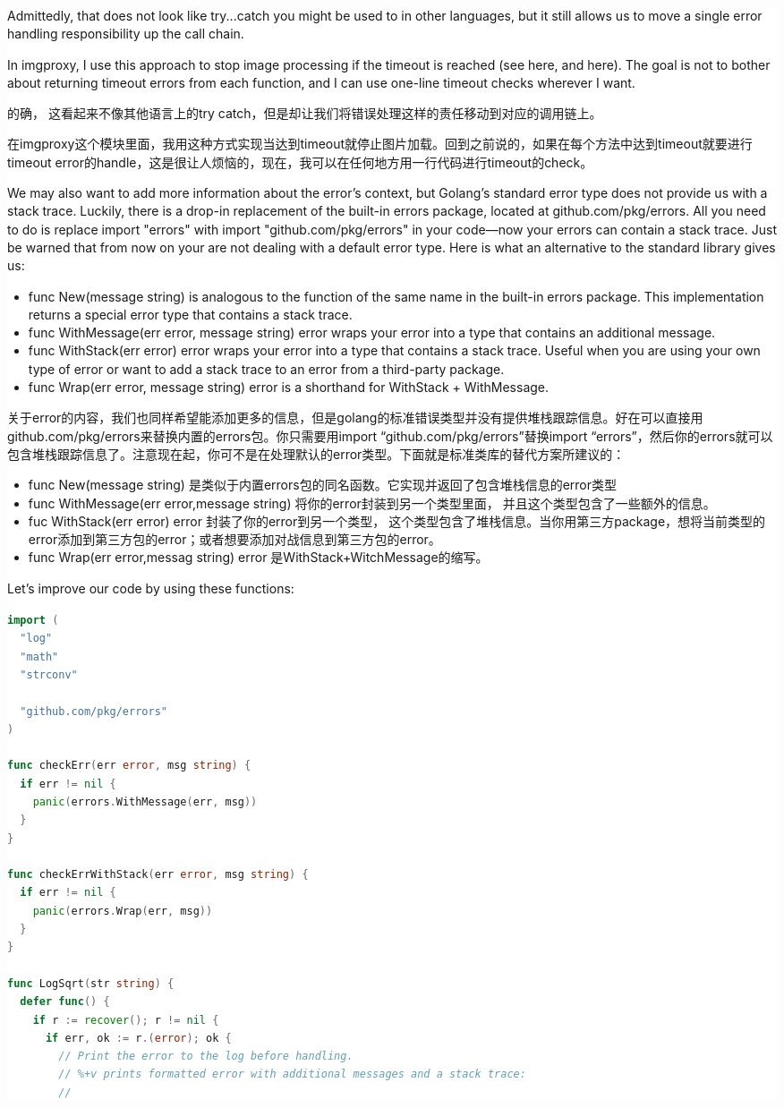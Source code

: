 Admittedly, that does not look like try...catch you might be used to in other languages, but it still allows us to move a single error handling responsibility up the call chain.

In imgproxy, I use this approach to stop image processing if the timeout is reached (see here, and here). The goal is not to bother about returning timeout errors from each function, and I can use one-line timeout checks wherever I want.

的确， 这看起来不像其他语言上的try catch，但是却让我们将错误处理这样的责任移动到对应的调用链上。

在imgproxy这个模块里面，我用这种方式实现当达到timeout就停止图片加载。回到之前说的，如果在每个方法中达到timeout就要进行timeout error的handle，这是很让人烦恼的，现在，我可以在任何地方用一行代码进行timeout的check。

We may also want to add more information about the error’s context, but Golang’s standard error type does not provide us with a stack trace. Luckily, there is a drop-in replacement of the built-in errors package, located at github.com/pkg/errors. All you need to do is replace import "errors" with import "github.com/pkg/errors" in your code—now your errors can contain a stack trace. Just be warned that from now on your are not dealing with a default error type. Here is what an alternative to the standard library gives us:

- func New(message string) is analogous to the function of the same name in the built-in errors package. This implementation returns a special error type that contains a stack trace.
- func WithMessage(err error, message string) error wraps your error into a type that contains an additional message.
- func WithStack(err error) error wraps your error into a type that contains a stack trace. Useful when you are using your own type of error or want to add a stack trace to an error from a third-party package.
- func Wrap(err error, message string) error is a shorthand for WithStack + WithMessage.

关于error的内容，我们也同样希望能添加更多的信息，但是golang的标准错误类型并没有提供堆栈跟踪信息。好在可以直接用github.com/pkg/errors来替换内置的errors包。你只需要用import “github.com/pkg/errors”替换import “errors”，然后你的errors就可以包含堆栈跟踪信息了。注意现在起，你可不是在处理默认的error类型。下面就是标准类库的替代方案所建议的：

* func New(message string) 是类似于内置errors包的同名函数。它实现并返回了包含堆栈信息的error类型
* func WithMessage(err error,message string) 将你的error封装到另一个类型里面， 并且这个类型包含了一些额外的信息。
* fuc WithStack(err error) error 封装了你的error到另一个类型， 这个类型包含了堆栈信息。当你用第三方package，想将当前类型的error添加到第三方包的error；或者想要添加对战信息到第三方包的error。
* func Wrap(err error,messag string) error 是WithStack+WitchMessage的缩写。

Let’s improve our code by using these functions:

```go
import (
  "log"
  "math"
  "strconv"

  "github.com/pkg/errors"
)

func checkErr(err error, msg string) {
  if err != nil {
    panic(errors.WithMessage(err, msg))
  }
}

func checkErrWithStack(err error, msg string) {
  if err != nil {
    panic(errors.Wrap(err, msg))
  }
}

func LogSqrt(str string) {
  defer func() {
    if r := recover(); r != nil {
      if err, ok := r.(error); ok {
        // Print the error to the log before handling.
        // %+v prints formatted error with additional messages and a stack trace:
        //
```